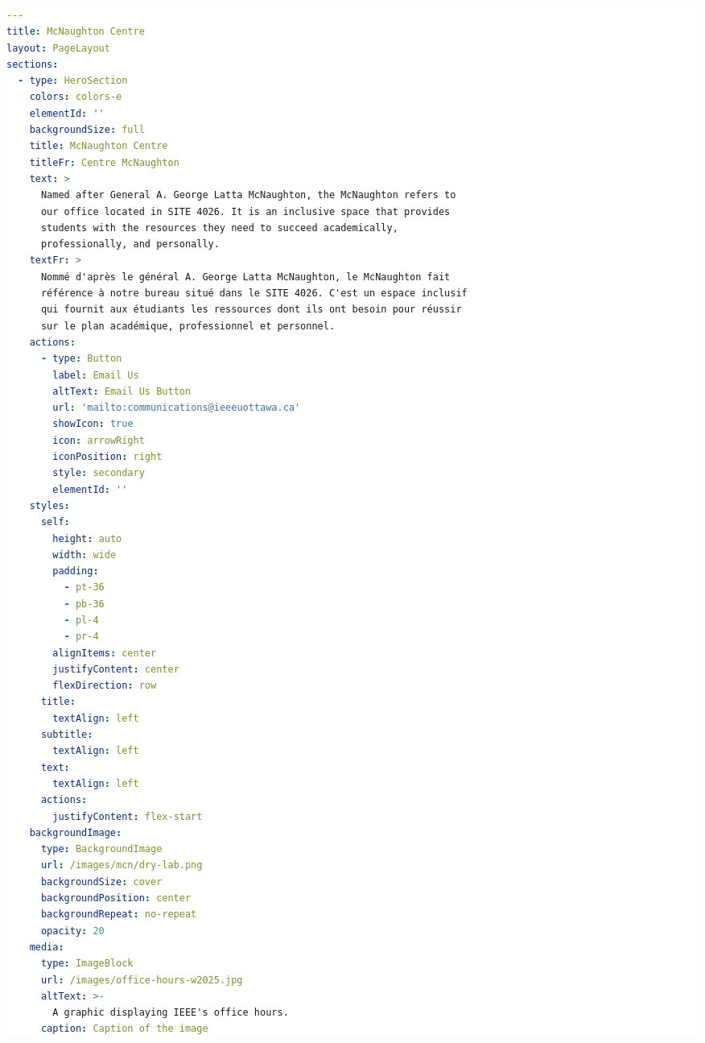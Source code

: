 ```yaml
---
title: McNaughton Centre
layout: PageLayout
sections:
  - type: HeroSection
    colors: colors-e
    elementId: ''
    backgroundSize: full
    title: McNaughton Centre
    titleFr: Centre McNaughton
    text: >
      Named after General A. George Latta McNaughton, the McNaughton refers to
      our office located in SITE 4026. It is an inclusive space that provides
      students with the resources they need to succeed academically,
      professionally, and personally.
    textFr: >
      Nommé d'après le général A. George Latta McNaughton, le McNaughton fait
      référence à notre bureau situé dans le SITE 4026. C'est un espace inclusif
      qui fournit aux étudiants les ressources dont ils ont besoin pour réussir
      sur le plan académique, professionnel et personnel.
    actions:
      - type: Button
        label: Email Us
        altText: Email Us Button
        url: 'mailto:communications@ieeeuottawa.ca'
        showIcon: true
        icon: arrowRight
        iconPosition: right
        style: secondary
        elementId: ''
    styles:
      self:
        height: auto
        width: wide
        padding:
          - pt-36
          - pb-36
          - pl-4
          - pr-4
        alignItems: center
        justifyContent: center
        flexDirection: row
      title:
        textAlign: left
      subtitle:
        textAlign: left
      text:
        textAlign: left
      actions:
        justifyContent: flex-start
    backgroundImage:
      type: BackgroundImage
      url: /images/mcn/dry-lab.png
      backgroundSize: cover
      backgroundPosition: center
      backgroundRepeat: no-repeat
      opacity: 20
    media:
      type: ImageBlock
      url: /images/office-hours-w2025.jpg
      altText: >-
        A graphic displaying IEEE's office hours.
      caption: Caption of the image
```